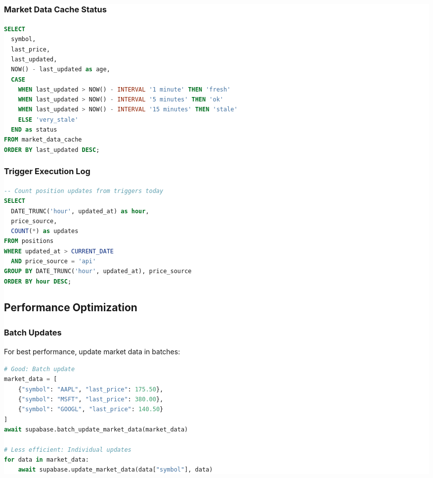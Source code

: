 ### Market Data Cache Status

```sql
SELECT 
  symbol,
  last_price,
  last_updated,
  NOW() - last_updated as age,
  CASE
    WHEN last_updated > NOW() - INTERVAL '1 minute' THEN 'fresh'
    WHEN last_updated > NOW() - INTERVAL '5 minutes' THEN 'ok'
    WHEN last_updated > NOW() - INTERVAL '15 minutes' THEN 'stale'
    ELSE 'very_stale'
  END as status
FROM market_data_cache
ORDER BY last_updated DESC;
```

### Trigger Execution Log

```sql
-- Count position updates from triggers today
SELECT 
  DATE_TRUNC('hour', updated_at) as hour,
  price_source,
  COUNT(*) as updates
FROM positions
WHERE updated_at > CURRENT_DATE
  AND price_source = 'api'
GROUP BY DATE_TRUNC('hour', updated_at), price_source
ORDER BY hour DESC;
```

## Performance Optimization

### Batch Updates

For best performance, update market data in batches:

```python
# Good: Batch update
market_data = [
    {"symbol": "AAPL", "last_price": 175.50},
    {"symbol": "MSFT", "last_price": 380.00},
    {"symbol": "GOOGL", "last_price": 140.50}
]
await supabase.batch_update_market_data(market_data)

# Less efficient: Individual updates
for data in market_data:
    await supabase.update_market_data(data["symbol"], data)
```
